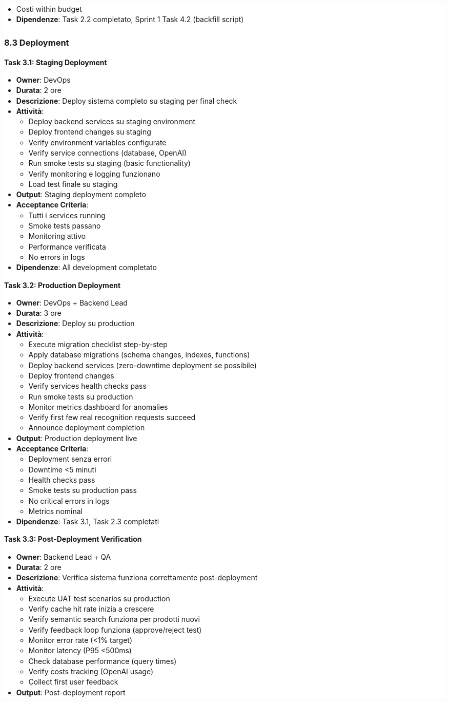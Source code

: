   - Costi within budget
- **Dipendenze**: Task 2.2 completato, Sprint 1 Task 4.2 (backfill script)

### 8.3 Deployment

**Task 3.1: Staging Deployment**
- **Owner**: DevOps
- **Durata**: 2 ore
- **Descrizione**: Deploy sistema completo su staging per final check
- **Attività**:
  - Deploy backend services su staging environment
  - Deploy frontend changes su staging
  - Verify environment variables configurate
  - Verify service connections (database, OpenAI)
  - Run smoke tests su staging (basic functionality)
  - Verify monitoring e logging funzionano
  - Load test finale su staging
- **Output**: Staging deployment completo
- **Acceptance Criteria**:
  - Tutti i services running
  - Smoke tests passano
  - Monitoring attivo
  - Performance verificata
  - No errors in logs
- **Dipendenze**: All development completato

**Task 3.2: Production Deployment**
- **Owner**: DevOps + Backend Lead
- **Durata**: 3 ore
- **Descrizione**: Deploy su production
- **Attività**:
  - Execute migration checklist step-by-step
  - Apply database migrations (schema changes, indexes, functions)
  - Deploy backend services (zero-downtime deployment se possibile)
  - Deploy frontend changes
  - Verify services health checks pass
  - Run smoke tests su production
  - Monitor metrics dashboard for anomalies
  - Verify first few real recognition requests succeed
  - Announce deployment completion
- **Output**: Production deployment live
- **Acceptance Criteria**:
  - Deployment senza errori
  - Downtime <5 minuti
  - Health checks pass
  - Smoke tests su production pass
  - No critical errors in logs
  - Metrics nominal
- **Dipendenze**: Task 3.1, Task 2.3 completati

**Task 3.3: Post-Deployment Verification**
- **Owner**: Backend Lead + QA
- **Durata**: 2 ore
- **Descrizione**: Verifica sistema funziona correttamente post-deployment
- **Attività**:
  - Execute UAT test scenarios su production
  - Verify cache hit rate inizia a crescere
  - Verify semantic search funziona per prodotti nuovi
  - Verify feedback loop funziona (approve/reject test)
  - Monitor error rate (<1% target)
  - Monitor latency (P95 <500ms)
  - Check database performance (query times)
  - Verify costs tracking (OpenAI usage)
  - Collect first user feedback
- **Output**: Post-deployment report